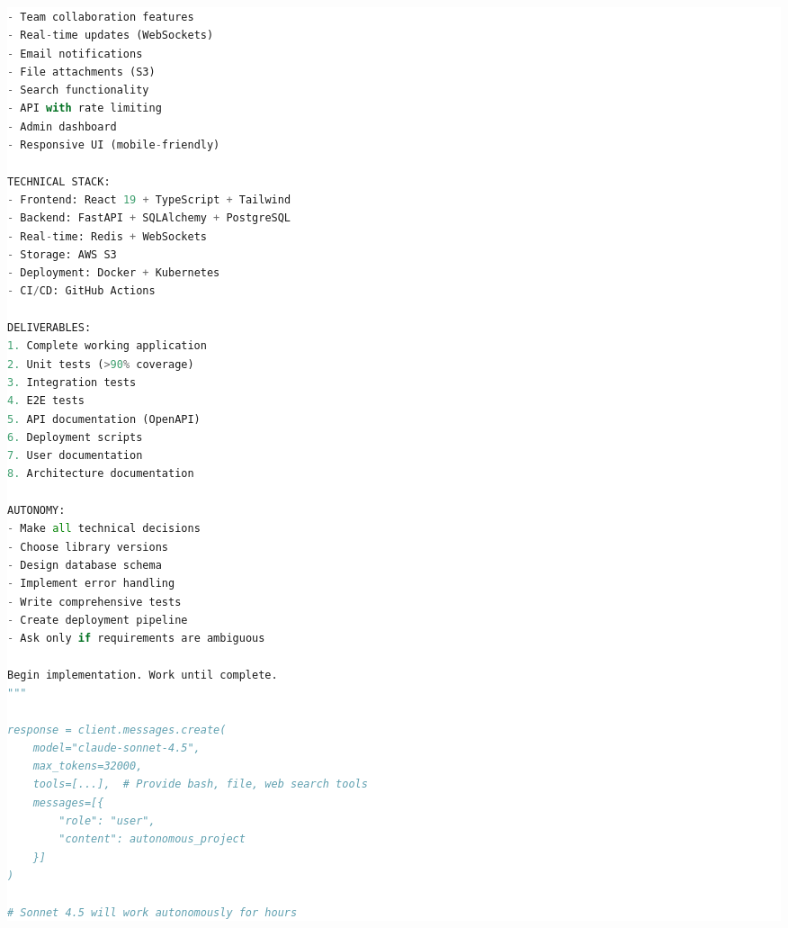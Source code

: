 ```python
- Team collaboration features
- Real-time updates (WebSockets)
- Email notifications
- File attachments (S3)
- Search functionality
- API with rate limiting
- Admin dashboard
- Responsive UI (mobile-friendly)

TECHNICAL STACK:
- Frontend: React 19 + TypeScript + Tailwind
- Backend: FastAPI + SQLAlchemy + PostgreSQL
- Real-time: Redis + WebSockets
- Storage: AWS S3
- Deployment: Docker + Kubernetes
- CI/CD: GitHub Actions

DELIVERABLES:
1. Complete working application
2. Unit tests (>90% coverage)
3. Integration tests
4. E2E tests
5. API documentation (OpenAPI)
6. Deployment scripts
7. User documentation
8. Architecture documentation

AUTONOMY:
- Make all technical decisions
- Choose library versions
- Design database schema
- Implement error handling
- Write comprehensive tests
- Create deployment pipeline
- Ask only if requirements are ambiguous

Begin implementation. Work until complete.
"""

response = client.messages.create(
    model="claude-sonnet-4.5",
    max_tokens=32000,
    tools=[...],  # Provide bash, file, web search tools
    messages=[{
        "role": "user",
        "content": autonomous_project
    }]
)

# Sonnet 4.5 will work autonomously for hours
```
